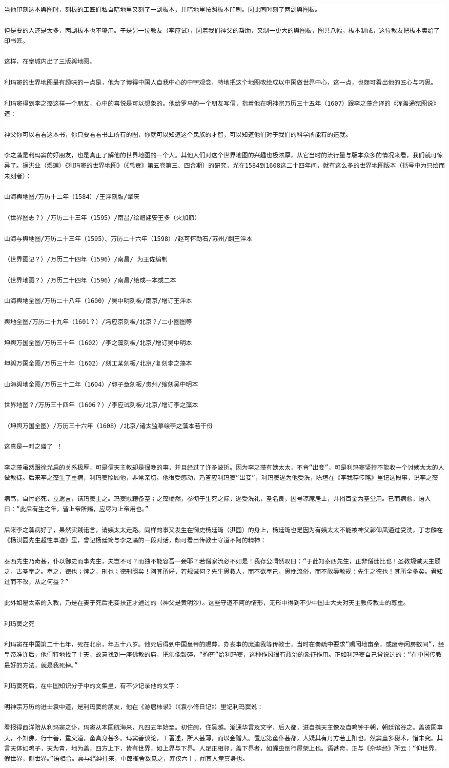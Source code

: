     当他印刻这本舆图时，刻板的工匠们私自暗地里又刻了一副板本，并暗地里按照板本印刷。因此同时刻了两副舆图板。

    但是要的人还是太多，两副板本也不够用。于是另一位教友（李应试），因着我们神父的帮助，又制一更大的舆图板，图共八幅，板本制成，这位教友把板本卖给了印书匠。

    这样，在皇城内出了三版舆地图。

    利玛窦的世界地图最有趣味的一点是，他为了博得中国人自我中心的中字观念，特地把这个地图改绘成以中国做世界中心，这一点，也颇可看出他的匠心与巧思。

    利玛窦得到李之藻这样一个朋友，心中的喜悦是可以想象的。他给罗马的一个朋友写信，指着他在明神宗万历三十五年（1607）跟李之藻合译的《浑盖通宪图说》道：

    神父你可以看看这本书，你只要看看书上所有的图，你就可以知道这个民族的才智，可以知道他们对于我们的科学所能有的造就。

    李之藻是利玛窦的好朋友，也是真正了解他的世界地图的一个人。其他人们对这个世界地图的兴趣也极浓厚，从它当时的流行量与版本众多的情况来看，我们就可惊异了。据洪业（煨莲）《利玛窦的世界地图》（《禹贡》第五卷第三、四合期）的研究，光在1584到1608这二十四年间，就有这么多的世界地图版本（括号中为只绘而未刻者）： 

    山海舆地图/万历十二年（1584）/王泮刻版/肇庆

    （世界图志？）/万历二十三年（1595）/南昌/绘赠建安王多（火加節）

    山海与舆地图/万历二十三年（1595）、万历二十六年（1598）/赵可怀勒石/苏州/翻王泮本
	        
    （世界图记？）/万历二十四年（1596）/南昌/ 为王佐编制

    （世界地图？）/万历二十四年（1596）/南昌/绘成一本或二本

    山海舆地全图/万历二十八年（1600）/吴中明刻板/南京/增订王泮本

    舆地全图/万历二十九年（1601？）/冯应京刻板/北京？/二小圈图等

    坤舆万国全图/万历三十年（1602）/李之藻刻板/北京/增订吴中明本

    坤舆万国全图/万历三十年（1602）/刻工某刻板/北京/复刻李之藻本

    山海舆地全图/万历三十二年（1604）/郭子章刻板/贵州/缩刻吴中明本

    世界地图？/万历三十四年（1606？）/李应试刻板/北京/增订李之藻本

    （坤舆万国全图）/万历三十六年（1608）/北京/诸太监摹绘李之藻本若干份

    这真是一时之盛了 ！

    李之藻虽然跟徐光启的关系极厚，可是信天主教却是很晚的事，并且经过了许多波折。因为李之藻有姨太太，不肯“出妾”，可是利玛窦坚持不能收一个讨姨太太的人做教徒。后来李之藻生了重病，利玛窦照顾他，非常亲切。他很受感动，乃答应利玛窦“出妾”，利玛窦遂为他受洗，陈垣在《李我存传略》里记这段事，说李之藻

    病笃，自忖必死，立遗言，请玛窦主之。玛窦慰藉备至；之藻幡然，参彻于生死之际，遂受洗礼，圣名良，因号凉庵居士，并捐百金为圣堂用。已而病愈，语人曰：“此后有生之年，皆上帝所赐，应尽为上帝用也。”

    后来李之藻病好了，果然实践诺言，请姨太太走路。同样的事又发生在御史杨廷筠（淇园）的身上，杨廷筠也是因为有姨太太不能被神父郭仰凤通过受洗，丁志麟在《杨淇园先生超性事迹》里，曾记杨廷筠与李之藻的一段对话，颇可看出传教士守道不阿的精神：

    泰西先生乃奇甚，仆以御史而事先生，夫岂不可？而独不能容吾一妾耶？若僧家流必不如是！我存公喟然叹曰：“于此知泰西先生，正非僧徒比也！圣教规诫天主颁之，古圣奉之。奉之，德也；悖之，刑也；德刑照矣！阿其所好，若规诫何？先生思救人，而不欲奉己，思挽流俗，而不敢辱教规：先生之德也！其所全多矣。君知过而不改，从之何益？”

    此外如瞿太素的入教，乃是在妻子死后把妾扶正才通过的（神父是黄明沙）。这些守道不阿的情形，无形中得到不少中国士大夫对天主教传教士的尊重。

    利玛窦之死

    利玛窦在中国第二十七年，死在北京，年五十八岁。他死后得到中国皇帝的赐葬，办丧事的庞迪我等传教士，当时在奏疏中要求“赐闲地亩余，或废寺闲房数间”，经皇帝准许后，他们特地找了十天，故意找到一座佛教的庙，把佛像敲碎，“殉葬”给利玛窦，这种作风很有政治的象征作用。正如利玛窦自己曾说过的：“在中国传教最好的方法，就是我死掉。”

    利玛窦死后，在中国知识分子中的文集里，有不少记录他的文字：

    明神宗万历的进士袁中道，是利玛窦的朋友，他在《游居柿录》（《袁小脩日记》）里记利玛窦说：

    看报得西洋陪从利玛窦之讣，玛窦从本国航海来，凡四五年始至。初住闽，住吴越。渐通华言及文字，后入都，进自携天主像及自鸣钟于朝，朝廷馆谷之。盖彼国事天，不知佛，行十善，重交道，童真身甚多。玛窦善谈论，工著述，所入甚薄，而以金赠人。置居第童仆甚都。人疑其有丹方若王阳也。然窦童多秘术，惜未究。其言天体如鸡子，天为青，地为盖，四方上下，皆有世界，如上界与下界。人足正相邻，盖下界者，如蝇虫倒行屋架上也。语甚奇，正与《杂华经》所云：“仰世界，假世界，侧世界。”语相合。襄与缙绅往来，中郎衙舍数见之，寿仅六十，闻其人童真身也。
